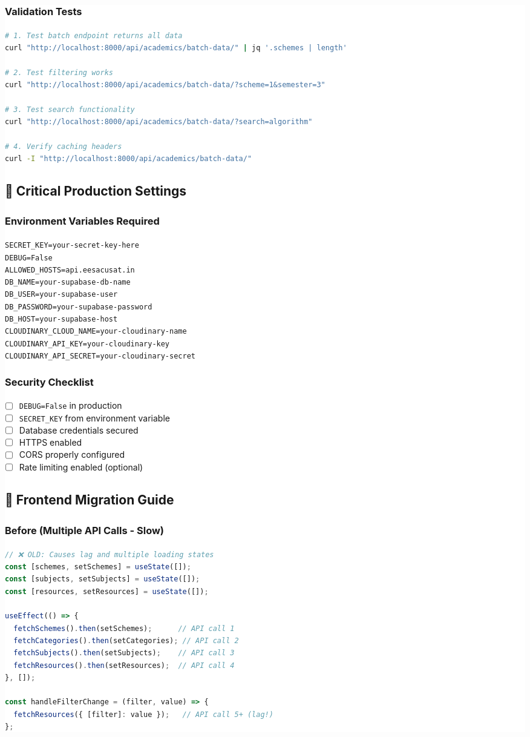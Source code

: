 ### Validation Tests
```bash
# 1. Test batch endpoint returns all data
curl "http://localhost:8000/api/academics/batch-data/" | jq '.schemes | length'

# 2. Test filtering works
curl "http://localhost:8000/api/academics/batch-data/?scheme=1&semester=3"

# 3. Test search functionality
curl "http://localhost:8000/api/academics/batch-data/?search=algorithm"

# 4. Verify caching headers
curl -I "http://localhost:8000/api/academics/batch-data/"
```

## 🚨 Critical Production Settings

### Environment Variables Required
```env
SECRET_KEY=your-secret-key-here
DEBUG=False
ALLOWED_HOSTS=api.eesacusat.in
DB_NAME=your-supabase-db-name
DB_USER=your-supabase-user
DB_PASSWORD=your-supabase-password
DB_HOST=your-supabase-host
CLOUDINARY_CLOUD_NAME=your-cloudinary-name
CLOUDINARY_API_KEY=your-cloudinary-key
CLOUDINARY_API_SECRET=your-cloudinary-secret
```

### Security Checklist
- [ ] `DEBUG=False` in production
- [ ] `SECRET_KEY` from environment variable
- [ ] Database credentials secured
- [ ] HTTPS enabled
- [ ] CORS properly configured
- [ ] Rate limiting enabled (optional)

## 📱 Frontend Migration Guide

### Before (Multiple API Calls - Slow)
```javascript
// ❌ OLD: Causes lag and multiple loading states
const [schemes, setSchemes] = useState([]);
const [subjects, setSubjects] = useState([]);
const [resources, setResources] = useState([]);

useEffect(() => {
  fetchSchemes().then(setSchemes);      // API call 1
  fetchCategories().then(setCategories); // API call 2
  fetchSubjects().then(setSubjects);    // API call 3
  fetchResources().then(setResources);  // API call 4
}, []);

const handleFilterChange = (filter, value) => {
  fetchResources({ [filter]: value });   // API call 5+ (lag!)
};
```
